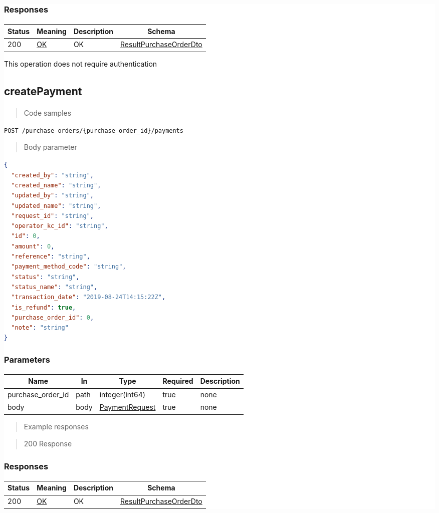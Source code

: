 <h3 id="updatestatus_1-responses">Responses</h3>

|Status|Meaning|Description|Schema|
|---|---|---|---|
|200|[OK](https://tools.ietf.org/html/rfc7231#section-6.3.1)|OK|[ResultPurchaseOrderDto](#schemaresultpurchaseorderdto)|

<aside class="success">
This operation does not require authentication
</aside>

## createPayment

<a id="opIdcreatePayment"></a>

> Code samples

`POST /purchase-orders/{purchase_order_id}/payments`

> Body parameter

```json
{
  "created_by": "string",
  "created_name": "string",
  "updated_by": "string",
  "updated_name": "string",
  "request_id": "string",
  "operator_kc_id": "string",
  "id": 0,
  "amount": 0,
  "reference": "string",
  "payment_method_code": "string",
  "status": "string",
  "status_name": "string",
  "transaction_date": "2019-08-24T14:15:22Z",
  "is_refund": true,
  "purchase_order_id": 0,
  "note": "string"
}
```

<h3 id="createpayment-parameters">Parameters</h3>

|Name|In|Type|Required|Description|
|---|---|---|---|---|
|purchase_order_id|path|integer(int64)|true|none|
|body|body|[PaymentRequest](#schemapaymentrequest)|true|none|

> Example responses

> 200 Response

<h3 id="createpayment-responses">Responses</h3>

|Status|Meaning|Description|Schema|
|---|---|---|---|
|200|[OK](https://tools.ietf.org/html/rfc7231#section-6.3.1)|OK|[ResultPurchaseOrderDto](#schemaresultpurchaseorderdto)|
